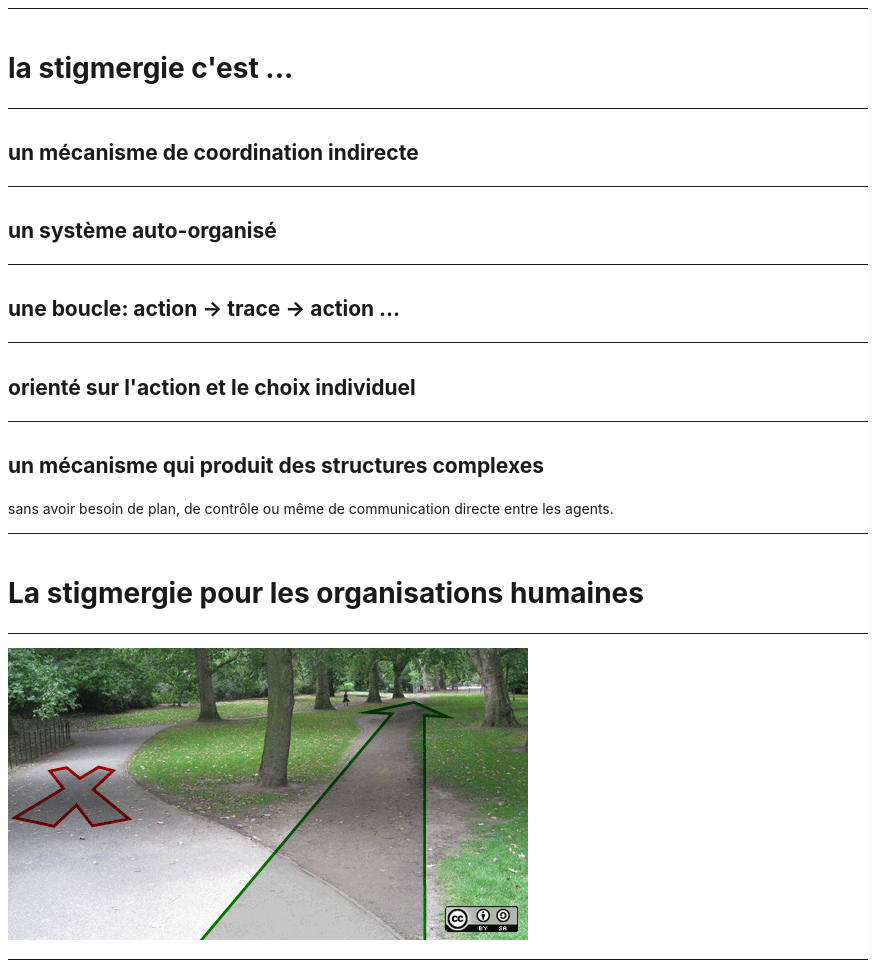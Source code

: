 

---



# la stigmergie c'est ...

 
--- 
##  un mécanisme de coordination indirecte

--- 
## un système auto-organisé

---

## une boucle: action -> trace -> action ...

--- 

## orienté sur l'action et le choix individuel 

---

## un mécanisme qui produit des structures complexes 

sans avoir besoin de plan, de contrôle ou même de communication directe entre les agents.

---

# La stigmergie pour les organisations humaines


---

![bg original 100%](desire-path-cc-by-sa-opensourceway.jpg)

---